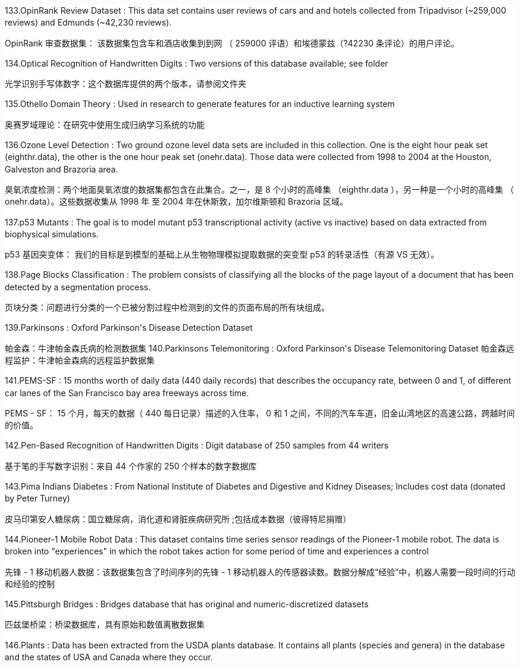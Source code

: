 133.OpinRank Review Dataset : This data set contains user reviews of cars and and hotels collected from Tripadvisor (~259,000 reviews) and Edmunds (~42,230 reviews).

OpinRank 审查数据集： 该数据集包含车和酒店收集到到网 （ 259000 评语）和埃德蒙兹（?42230 条评论）的用户评论。

134.Optical Recognition of Handwritten Digits : Two versions of this database available; see folder

光学识别手写体数字：这个数据库提供的两个版本，请参阅文件夹

135.Othello Domain Theory : Used in research to generate features for an inductive learning system

奥赛罗域理论：在研究中使用生成归纳学习系统的功能

136.Ozone Level Detection : Two ground ozone level data sets are included in this collection. One is the eight hour peak set (eighthr.data), the other is the one hour peak set (onehr.data). Those data were collected from 1998 to 2004 at the Houston, Galveston and Brazoria area.

臭氧浓度检测：两个地面臭氧浓度的数据集都包含在此集合。之一，是 8 个小时的高峰集
（eighthr.data ），另一种是一个小时的高峰集 （ onehr.data）。这些数据收集从 1998 年 至 2004
年在休斯敦，加尔维斯顿和 Brazoria 区域。

137.p53 Mutants : The goal is to model mutant p53 transcriptional activity (active vs inactive) based on data extracted from biophysical simulations.

p53 基因突变体：  我们的目标是到模型的基础上从生物物理模拟提取数据的突变型 p53 的转录活性（有源 VS 无效）。

138.Page Blocks Classification : The problem consists of classifying all the blocks of the page layout of a document that has been detected by a segmentation process.

页块分类：问题进行分类的一个已被分割过程中检测到的文件的页面布局的所有块组成。

139.Parkinsons : Oxford Parkinson's Disease Detection Dataset

帕金森：牛津帕金森氏病的检测数据集
140.Parkinsons Telemonitoring : Oxford Parkinson's Disease Telemonitoring Dataset
帕金森远程监护：牛津帕金森病的远程监护数据集

141.PEMS-SF : 15 months worth of daily data (440 daily records) that describes the occupancy rate, between 0 and 1, of different car lanes of the San Francisco bay area freeways across time.

PEMS - SF： 15 个月，每天的数据（ 440 每日记录）描述的入住率， 0 和 1 之间，不同的汽车车道，旧金山湾地区的高速公路，跨越时间的价值。

142.Pen-Based Recognition of Handwritten Digits : Digit database of 250 samples from 44 writers

基于笔的手写数字识别：来自 44 个作家的 250 个样本的数字数据库

143.Pima Indians Diabetes : From National Institute of Diabetes and Digestive and Kidney Diseases; Includes cost data (donated by Peter Turney)

皮马印第安人糖尿病：国立糖尿病，消化道和肾脏疾病研究所 ;包括成本数据（彼得特尼捐赠）

144.Pioneer-1 Mobile Robot Data : This dataset contains time series sensor readings of the Pioneer-1 mobile robot. The data is broken into "experiences"
in which the robot takes action for some period of time and experiences a control

先锋 - 1 移动机器人数据：该数据集包含了时间序列的先锋 - 1 移动机器人的传感器读数。数据分解成“经验”中，机器人需要一段时间的行动和经验的控制

145.Pittsburgh Bridges : Bridges database that has original and numeric-discretized datasets

匹兹堡桥梁：桥梁数据库，具有原始和数值离散数据集

146.Plants : Data has been extracted from the USDA plants database. It contains all plants (species and genera) in the database and the states of USA and Canada where they occur.
